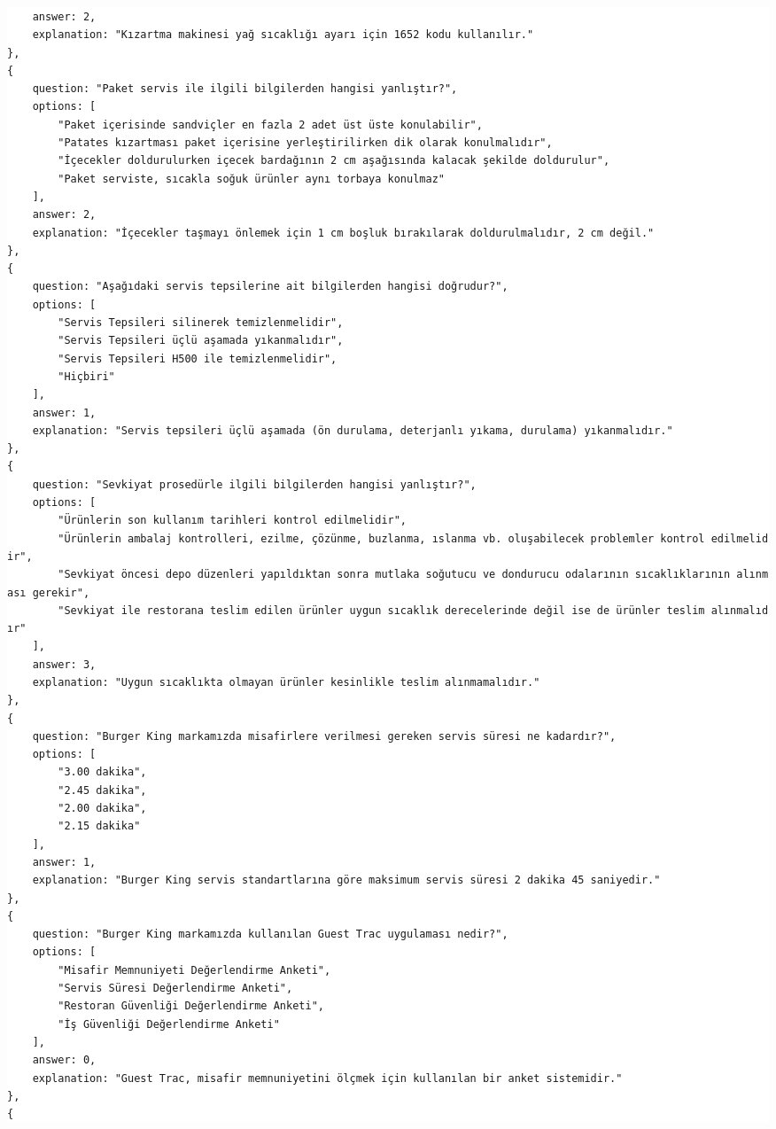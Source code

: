         answer: 2,
        explanation: "Kızartma makinesi yağ sıcaklığı ayarı için 1652 kodu kullanılır."
    },
    {
        question: "Paket servis ile ilgili bilgilerden hangisi yanlıştır?",
        options: [
            "Paket içerisinde sandviçler en fazla 2 adet üst üste konulabilir",
            "Patates kızartması paket içerisine yerleştirilirken dik olarak konulmalıdır",
            "İçecekler doldurulurken içecek bardağının 2 cm aşağısında kalacak şekilde doldurulur",
            "Paket serviste, sıcakla soğuk ürünler aynı torbaya konulmaz"
        ],
        answer: 2,
        explanation: "İçecekler taşmayı önlemek için 1 cm boşluk bırakılarak doldurulmalıdır, 2 cm değil."
    },
    {
        question: "Aşağıdaki servis tepsilerine ait bilgilerden hangisi doğrudur?",
        options: [
            "Servis Tepsileri silinerek temizlenmelidir",
            "Servis Tepsileri üçlü aşamada yıkanmalıdır",
            "Servis Tepsileri H500 ile temizlenmelidir",
            "Hiçbiri"
        ],
        answer: 1,
        explanation: "Servis tepsileri üçlü aşamada (ön durulama, deterjanlı yıkama, durulama) yıkanmalıdır."
    },
    {
        question: "Sevkiyat prosedürle ilgili bilgilerden hangisi yanlıştır?",
        options: [
            "Ürünlerin son kullanım tarihleri kontrol edilmelidir",
            "Ürünlerin ambalaj kontrolleri, ezilme, çözünme, buzlanma, ıslanma vb. oluşabilecek problemler kontrol edilmelidir",
            "Sevkiyat öncesi depo düzenleri yapıldıktan sonra mutlaka soğutucu ve dondurucu odalarının sıcaklıklarının alınması gerekir",
            "Sevkiyat ile restorana teslim edilen ürünler uygun sıcaklık derecelerinde değil ise de ürünler teslim alınmalıdır"
        ],
        answer: 3,
        explanation: "Uygun sıcaklıkta olmayan ürünler kesinlikle teslim alınmamalıdır."
    },
    {
        question: "Burger King markamızda misafirlere verilmesi gereken servis süresi ne kadardır?",
        options: [
            "3.00 dakika",
            "2.45 dakika",
            "2.00 dakika",
            "2.15 dakika"
        ],
        answer: 1,
        explanation: "Burger King servis standartlarına göre maksimum servis süresi 2 dakika 45 saniyedir."
    },
    {
        question: "Burger King markamızda kullanılan Guest Trac uygulaması nedir?",
        options: [
            "Misafir Memnuniyeti Değerlendirme Anketi",
            "Servis Süresi Değerlendirme Anketi",
            "Restoran Güvenliği Değerlendirme Anketi",
            "İş Güvenliği Değerlendirme Anketi"
        ],
        answer: 0,
        explanation: "Guest Trac, misafir memnuniyetini ölçmek için kullanılan bir anket sistemidir."
    },
    {